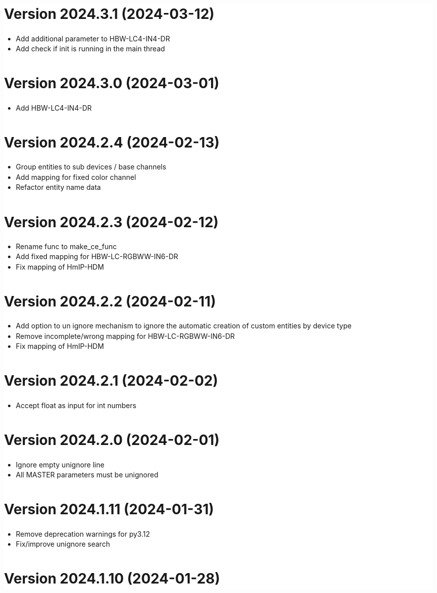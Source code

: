 # Version 2024.3.1 (2024-03-12)

- Add additional parameter to HBW-LC4-IN4-DR
- Add check if init is running in the main thread

# Version 2024.3.0 (2024-03-01)

- Add HBW-LC4-IN4-DR

# Version 2024.2.4 (2024-02-13)

- Group entities to sub devices / base channels
- Add mapping for fixed color channel
- Refactor entity name data

# Version 2024.2.3 (2024-02-12)

- Rename func to make_ce_func
- Add fixed mapping for HBW-LC-RGBWW-IN6-DR
- Fix mapping of HmIP-HDM

# Version 2024.2.2 (2024-02-11)

- Add option to un ignore mechanism to ignore the automatic creation of custom entities by device type
- Remove incomplete/wrong mapping for HBW-LC-RGBWW-IN6-DR
- Fix mapping of HmIP-HDM

# Version 2024.2.1 (2024-02-02)

- Accept float as input for int numbers

# Version 2024.2.0 (2024-02-01)

- Ignore empty unignore line
- All MASTER parameters must be unignored

# Version 2024.1.11 (2024-01-31)

- Remove deprecation warnings for py3.12
- Fix/improve unignore search

# Version 2024.1.10 (2024-01-28)
